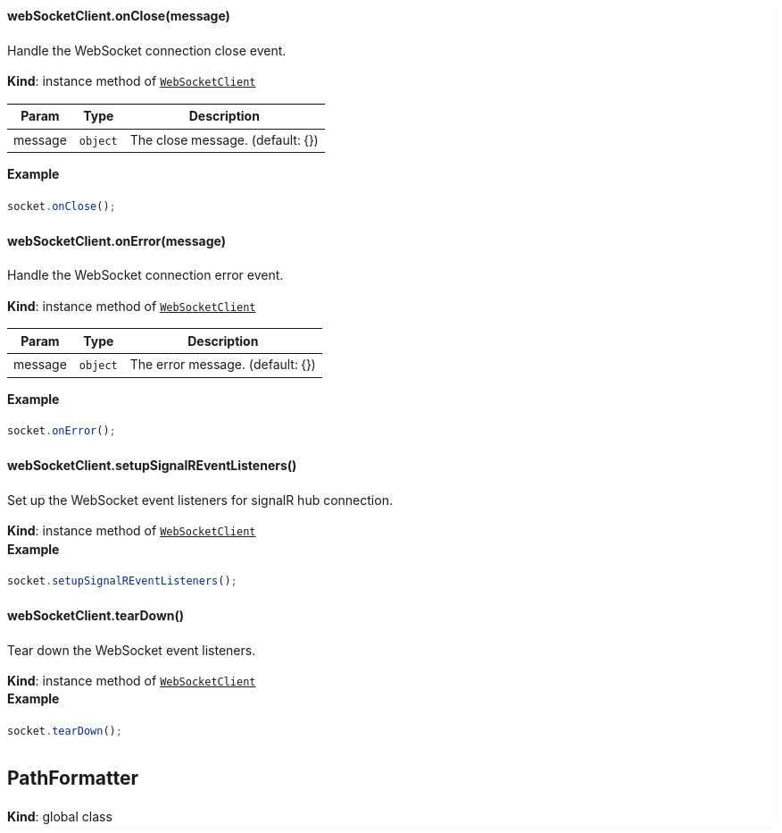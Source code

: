 #### webSocketClient.onClose(message)
Handle the WebSocket connection close event.

**Kind**: instance method of [<code>WebSocketClient</code>](#module_WebSocketClient..WebSocketClient)  

| Param | Type | Description |
| --- | --- | --- |
| message | <code>object</code> | The close message. (default: {}) |

**Example**  
```javascript
socket.onClose();
```
<a name="module_WebSocketClient..WebSocketClient+onError"></a>

#### webSocketClient.onError(message)
Handle the WebSocket connection error event.

**Kind**: instance method of [<code>WebSocketClient</code>](#module_WebSocketClient..WebSocketClient)  

| Param | Type | Description |
| --- | --- | --- |
| message | <code>object</code> | The error message. (default: {}) |

**Example**  
```javascript
socket.onError();
```
<a name="module_WebSocketClient..WebSocketClient+setupSignalREventListeners"></a>

#### webSocketClient.setupSignalREventListeners()
Set up the WebSocket event listeners for signalR hub connection.

**Kind**: instance method of [<code>WebSocketClient</code>](#module_WebSocketClient..WebSocketClient)  
**Example**  
```javascript
socket.setupSignalREventListeners();
```
<a name="module_WebSocketClient..WebSocketClient+tearDown"></a>

#### webSocketClient.tearDown()
Tear down the WebSocket event listeners.

**Kind**: instance method of [<code>WebSocketClient</code>](#module_WebSocketClient..WebSocketClient)  
**Example**  
```javascript
socket.tearDown();
```
<a name="PathFormatter"></a>

## PathFormatter
**Kind**: global class  
